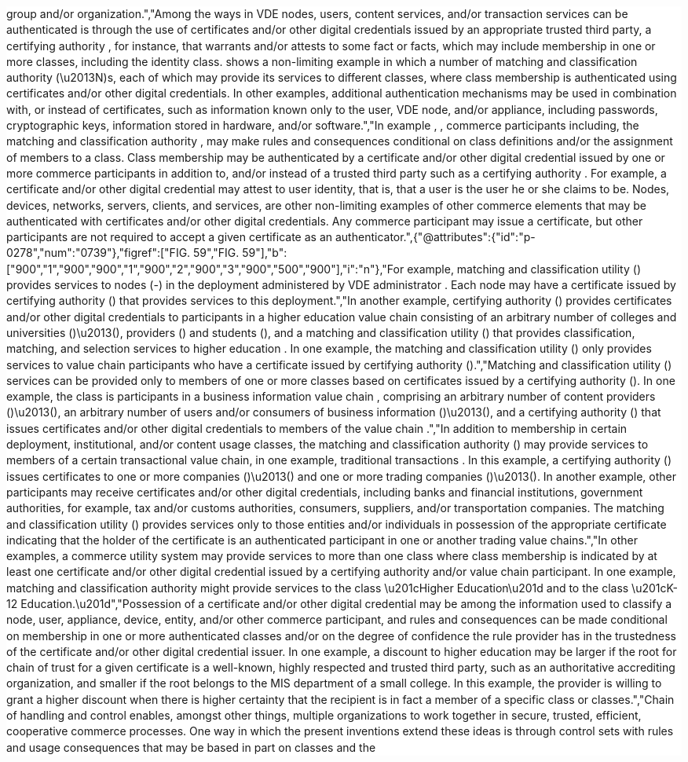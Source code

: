 group and\/or organization.","Among the ways in VDE nodes, users, content services, and\/or transaction services can be authenticated is through the use of certificates and\/or other digital credentials issued by an appropriate trusted third party, a certifying authority , for instance, that warrants and\/or attests to some fact or facts, which may include membership in one or more classes, including the identity class.  shows a non-limiting example  in which a number of matching and classification authority (\u2013N)s, each of which may provide its services to different classes, where class membership is authenticated using certificates and\/or other digital credentials. In other examples, additional authentication mechanisms may be used in combination with, or instead of certificates, such as information known only to the user, VDE node, and\/or appliance, including passwords, cryptographic keys, information stored in hardware, and\/or software.","In example , , commerce participants including, the matching and classification authority , may make rules and consequences conditional on class definitions and\/or the assignment of members to a class. Class membership may be authenticated by a certificate and\/or other digital credential issued by one or more commerce participants in addition to, and\/or instead of a trusted third party such as a certifying authority . For example, a certificate and\/or other digital credential may attest to user identity, that is, that a user is the user he or she claims to be. Nodes, devices, networks, servers, clients, and services, are other non-limiting examples of other commerce elements that may be authenticated with certificates and\/or other digital credentials. Any commerce participant may issue a certificate, but other participants are not required to accept a given certificate as an authenticator.",{"@attributes":{"id":"p-0278","num":"0739"},"figref":["FIG. 59","FIG. 59"],"b":["900","1","900","900","1","900","2","900","3","900","500","900"],"i":"n"},"For example, matching and classification utility () provides services to nodes (-) in the deployment  administered by VDE administrator . Each node may have a certificate  issued by certifying authority () that provides services to this deployment.","In another example, certifying authority () provides certificates and\/or other digital credentials to participants in a higher education value chain  consisting of an arbitrary number of colleges and universities ()\u2013(), providers () and students (), and a matching and classification utility () that provides classification, matching, and selection services to higher education . In one example, the matching and classification utility () only provides services to value chain participants who have a certificate  issued by certifying authority ().","Matching and classification utility () services can be provided only to members of one or more classes based on certificates issued by a certifying authority (). In one example, the class is participants in a business information value chain , comprising an arbitrary number of content providers ()\u2013(), an arbitrary number of users and\/or consumers of business information ()\u2013(), and a certifying authority () that issues certificates and\/or other digital credentials to members of the value chain .","In addition to membership in certain deployment, institutional, and\/or content usage classes, the matching and classification authority () may provide services to members of a certain transactional value chain, in one example, traditional transactions . In this example, a certifying authority () issues certificates  to one or more companies ()\u2013() and one or more trading companies ()\u2013(). In another example, other participants may receive certificates and\/or other digital credentials, including banks and financial institutions, government authorities, for example, tax and\/or customs authorities, consumers, suppliers, and\/or transportation companies. The matching and classification utility () provides services only to those entities and\/or individuals in possession of the appropriate certificate  indicating that the holder of the certificate is an authenticated participant in one or another trading value chains.","In other examples, a commerce utility system may provide services to more than one class where class membership is indicated by at least one certificate and\/or other digital credential issued by a certifying authority  and\/or value chain participant. In one example, matching and classification authority  might provide services to the class \u201cHigher Education\u201d and to the class \u201cK-12 Education.\u201d","Possession of a certificate and\/or other digital credential may be among the information used to classify a node, user, appliance, device, entity, and\/or other commerce participant, and rules and consequences can be made conditional on membership in one or more authenticated classes and\/or on the degree of confidence the rule provider has in the trustedness of the certificate and\/or other digital credential issuer. In one example, a discount to higher education may be larger if the root for chain of trust for a given certificate is a well-known, highly respected and trusted third party, such as an authoritative accrediting organization, and smaller if the root belongs to the MIS department of a small college. In this example, the provider is willing to grant a higher discount when there is higher certainty that the recipient is in fact a member of a specific class or classes.","Chain of handling and control enables, amongst other things, multiple organizations to work together in secure, trusted, efficient, cooperative commerce processes. One way in which the present inventions extend these ideas is through control sets with rules and usage consequences that may be based in part on classes and the
